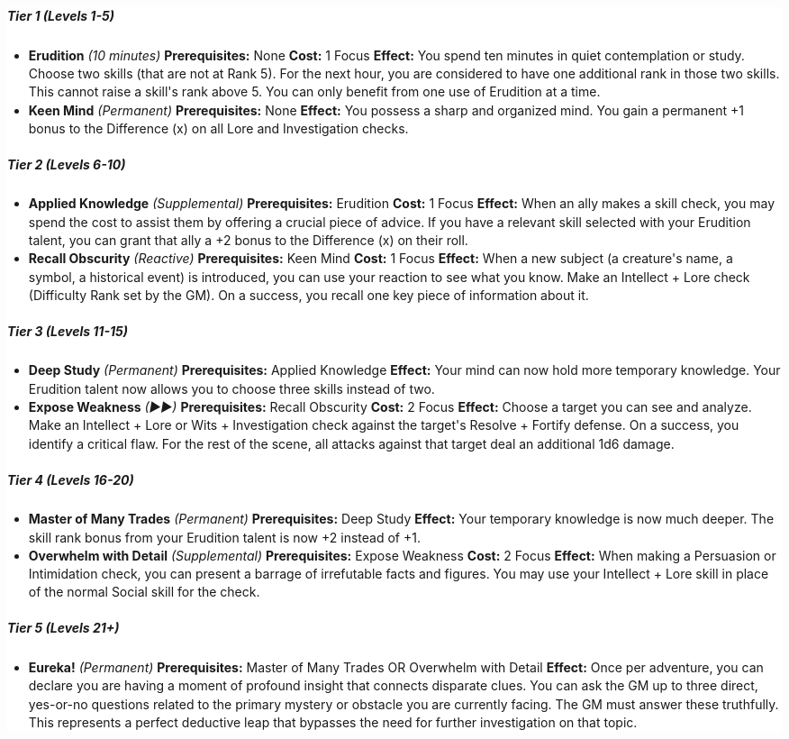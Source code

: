 ##### Tier 1 (Levels 1-5)
- **Erudition** *(10 minutes)*
  **Prerequisites:** None
  **Cost:** 1 Focus
  **Effect:** You spend ten minutes in quiet contemplation or study. Choose two skills (that are not at Rank 5). For the next hour, you are considered to have one additional rank in those two skills. This cannot raise a skill's rank above 5. You can only benefit from one use of Erudition at a time.
- **Keen Mind** *(Permanent)*
  **Prerequisites:** None
  **Effect:** You possess a sharp and organized mind. You gain a permanent +1 bonus to the Difference (x) on all Lore and Investigation checks.

##### Tier 2 (Levels 6-10)
- **Applied Knowledge** *(Supplemental)*
  **Prerequisites:** Erudition
  **Cost:** 1 Focus
  **Effect:** When an ally makes a skill check, you may spend the cost to assist them by offering a crucial piece of advice. If you have a relevant skill selected with your Erudition talent, you can grant that ally a +2 bonus to the Difference (x) on their roll.
- **Recall Obscurity** *(Reactive)*
  **Prerequisites:** Keen Mind
  **Cost:** 1 Focus
  **Effect:** When a new subject (a creature's name, a symbol, a historical event) is introduced, you can use your reaction to see what you know. Make an Intellect + Lore check (Difficulty Rank set by the GM). On a success, you recall one key piece of information about it.

##### Tier 3 (Levels 11-15)
- **Deep Study** *(Permanent)*
  **Prerequisites:** Applied Knowledge
  **Effect:** Your mind can now hold more temporary knowledge. Your Erudition talent now allows you to choose three skills instead of two.
- **Expose Weakness** *(►►)*
  **Prerequisites:** Recall Obscurity
  **Cost:** 2 Focus
  **Effect:** Choose a target you can see and analyze. Make an Intellect + Lore or Wits + Investigation check against the target's Resolve + Fortify defense. On a success, you identify a critical flaw. For the rest of the scene, all attacks against that target deal an additional 1d6 damage.

##### Tier 4 (Levels 16-20)
- **Master of Many Trades** *(Permanent)*
  **Prerequisites:** Deep Study
  **Effect:** Your temporary knowledge is now much deeper. The skill rank bonus from your Erudition talent is now +2 instead of +1.
- **Overwhelm with Detail** *(Supplemental)*
  **Prerequisites:** Expose Weakness
  **Cost:** 2 Focus
  **Effect:** When making a Persuasion or Intimidation check, you can present a barrage of irrefutable facts and figures. You may use your Intellect + Lore skill in place of the normal Social skill for the check.

##### Tier 5 (Levels 21+)
- **Eureka!** *(Permanent)*
  **Prerequisites:** Master of Many Trades OR Overwhelm with Detail
  **Effect:** Once per adventure, you can declare you are having a moment of profound insight that connects disparate clues. You can ask the GM up to three direct, yes-or-no questions related to the primary mystery or obstacle you are currently facing. The GM must answer these truthfully. This represents a perfect deductive leap that bypasses the need for further investigation on that topic.

